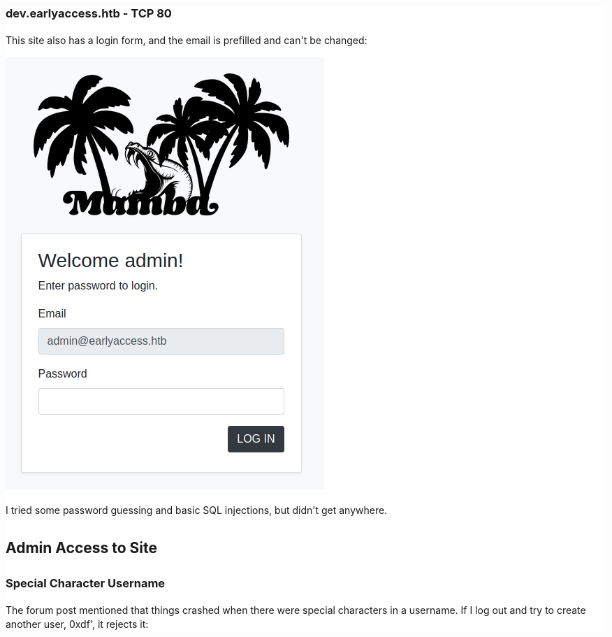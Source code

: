 ### dev.earlyaccess.htb - TCP 80

This site also has a login form, and the email is prefilled and can't be
changed:

![](/img/image-20210816173543795.png)

I tried some password guessing and basic SQL injections, but didn't get
anywhere.

## Admin Access to Site

### Special Character Username

The forum post mentioned that things crashed when there were special
characters in a username. If I log out and try to create another user,
0xdf', it rejects it:

